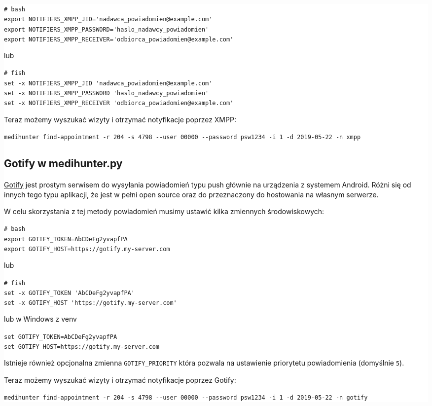 ```shell
# bash
export NOTIFIERS_XMPP_JID='nadawca_powiadomien@example.com'
export NOTIFIERS_XMPP_PASSWORD='haslo_nadawcy_powiadomien'
export NOTIFIERS_XMPP_RECEIVER='odbiorca_powiadomien@example.com'
```

lub

```shell
# fish
set -x NOTIFIERS_XMPP_JID 'nadawca_powiadomien@example.com'
set -x NOTIFIERS_XMPP_PASSWORD 'haslo_nadawcy_powiadomien'
set -x NOTIFIERS_XMPP_RECEIVER 'odbiorca_powiadomien@example.com'
```

Teraz możemy wyszukać wizyty i otrzymać notyfikacje poprzez XMPP:

```shell
medihunter find-appointment -r 204 -s 4798 --user 00000 --password psw1234 -i 1 -d 2019-05-22 -n xmpp
```

## Gotify w medihunter.py

[Gotify](https://gotify.net/) jest prostym serwisem do wysyłania powiadomień typu push głównie na urządzenia z systemem Android.
Różni się od innych tego typu aplikacji, że jest w pełni open source oraz do przeznaczony do hostowania na własnym serwerze.

W celu skorzystania z tej metody powiadomień musimy ustawić kilka zmiennych środowiskowych:

```shell
# bash
export GOTIFY_TOKEN=AbCDeFg2yvapfPA
export GOTIFY_HOST=https://gotify.my-server.com
```

lub

```shell
# fish
set -x GOTIFY_TOKEN 'AbCDeFg2yvapfPA'
set -x GOTIFY_HOST 'https://gotify.my-server.com'
```

lub w Windows z venv
```shell
set GOTIFY_TOKEN=AbCDeFg2yvapfPA
set GOTIFY_HOST=https://gotify.my-server.com
```

Istnieje również opcjonalna zmienna `GOTIFY_PRIORITY` która pozwala na ustawienie priorytetu powiadomienia (domyślnie `5`).

Teraz możemy wyszukać wizyty i otrzymać notyfikacje poprzez Gotify:

```shell
medihunter find-appointment -r 204 -s 4798 --user 00000 --password psw1234 -i 1 -d 2019-05-22 -n gotify
```
